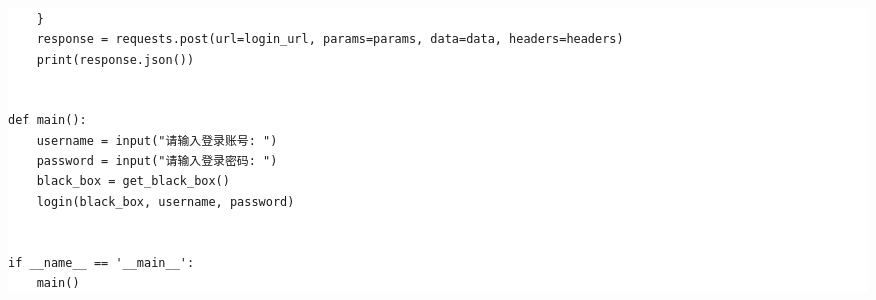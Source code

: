 ```
    }
    response = requests.post(url=login_url, params=params, data=data, headers=headers)
    print(response.json())


def main():
    username = input("请输入登录账号: ")
    password = input("请输入登录密码: ")
    black_box = get_black_box()
    login(black_box, username, password)


if __name__ == '__main__':
    main()

```
